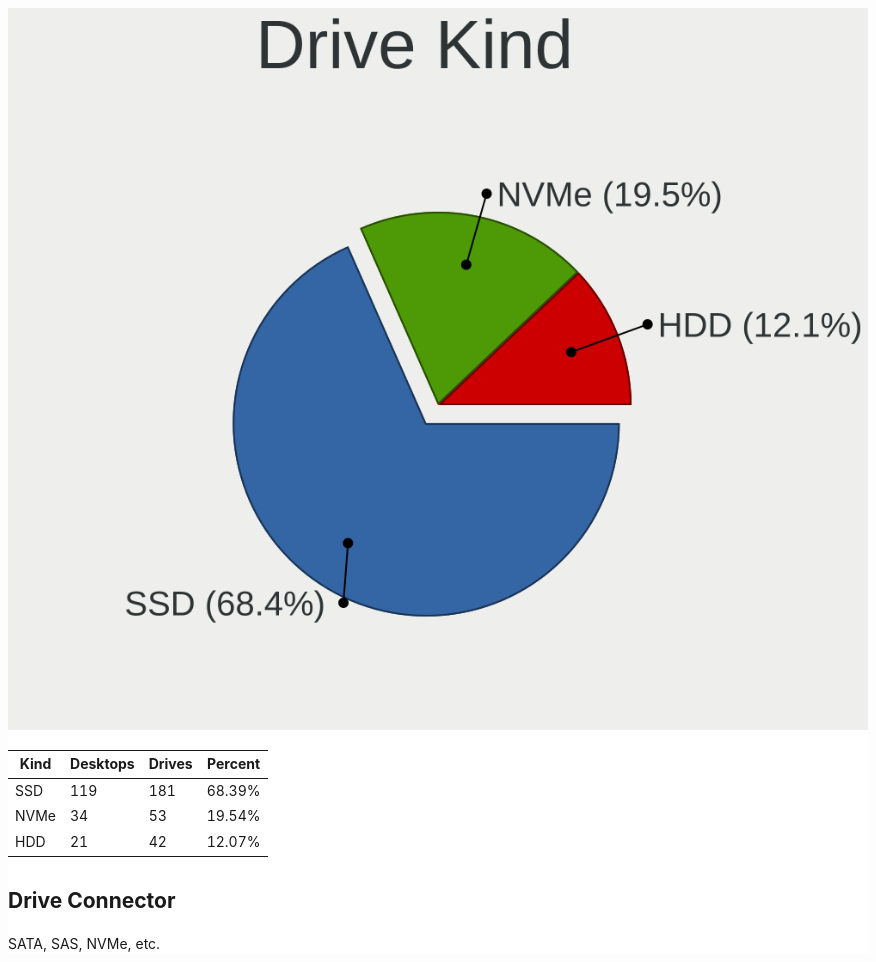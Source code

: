 ![Drive Kind](./images/pie_chart_bsd/drive_kind.svg)


| Kind | Desktops | Drives | Percent |
|------|----------|--------|---------|
| SSD  | 119      | 181    | 68.39%  |
| NVMe | 34       | 53     | 19.54%  |
| HDD  | 21       | 42     | 12.07%  |

Drive Connector
---------------

SATA, SAS, NVMe, etc.
